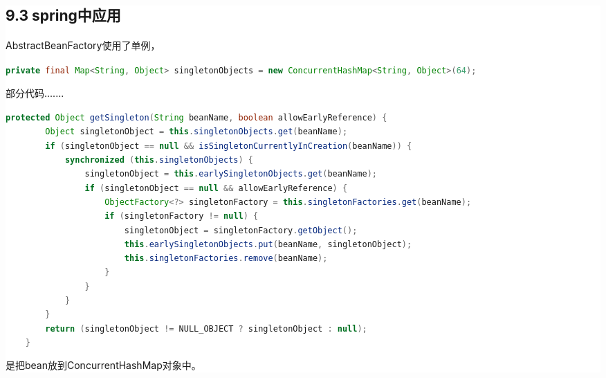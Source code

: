 ## 9.3 spring中应用
AbstractBeanFactory使用了单例，
```java
private final Map<String, Object> singletonObjects = new ConcurrentHashMap<String, Object>(64);
```
部分代码.......
```java
protected Object getSingleton(String beanName, boolean allowEarlyReference) {
		Object singletonObject = this.singletonObjects.get(beanName);
		if (singletonObject == null && isSingletonCurrentlyInCreation(beanName)) {
			synchronized (this.singletonObjects) {
				singletonObject = this.earlySingletonObjects.get(beanName);
				if (singletonObject == null && allowEarlyReference) {
					ObjectFactory<?> singletonFactory = this.singletonFactories.get(beanName);
					if (singletonFactory != null) {
						singletonObject = singletonFactory.getObject();
						this.earlySingletonObjects.put(beanName, singletonObject);
						this.singletonFactories.remove(beanName);
					}
				}
			}
		}
		return (singletonObject != NULL_OBJECT ? singletonObject : null);
	}
```
是把bean放到ConcurrentHashMap对象中。